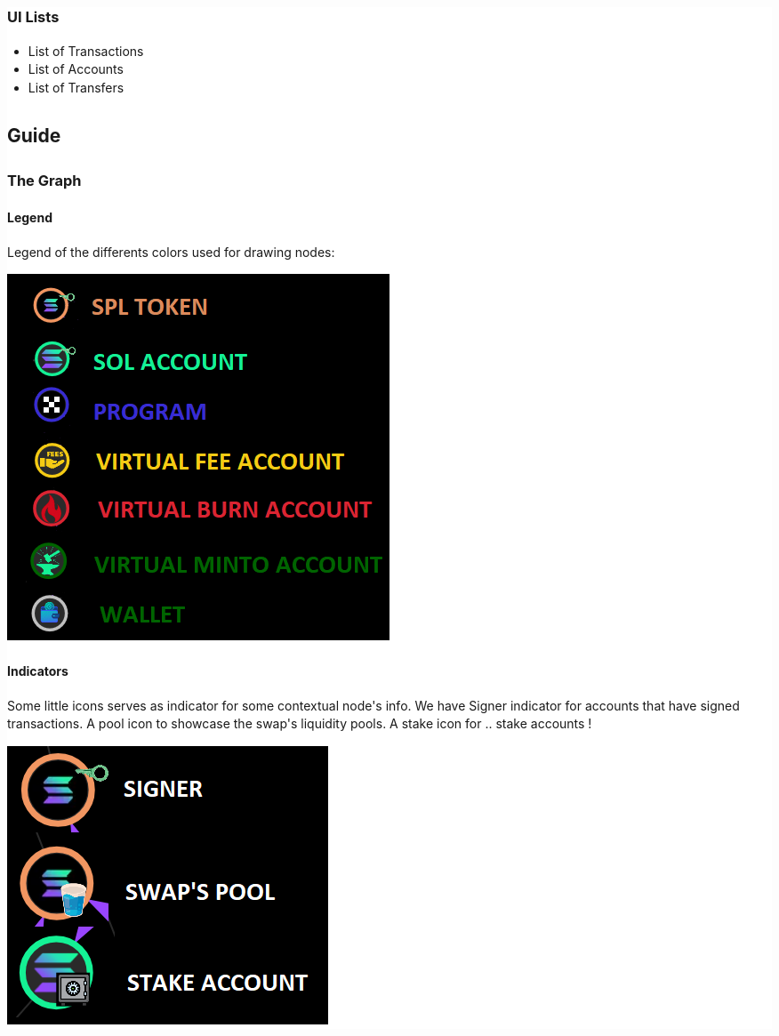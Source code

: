 ### UI Lists
- List of Transactions
- List of Accounts
- List of Transfers



## Guide
### The Graph 
#### Legend
Legend of the differents colors used for drawing nodes:

![LEGEND](doc/legend.png)


#### Indicators
Some little icons serves as indicator for some contextual node's info.
We have Signer indicator for accounts that have signed transactions.
A pool icon to showcase the swap's liquidity pools.
A stake icon for .. stake accounts !

![Indicators](doc/indicators.png)
